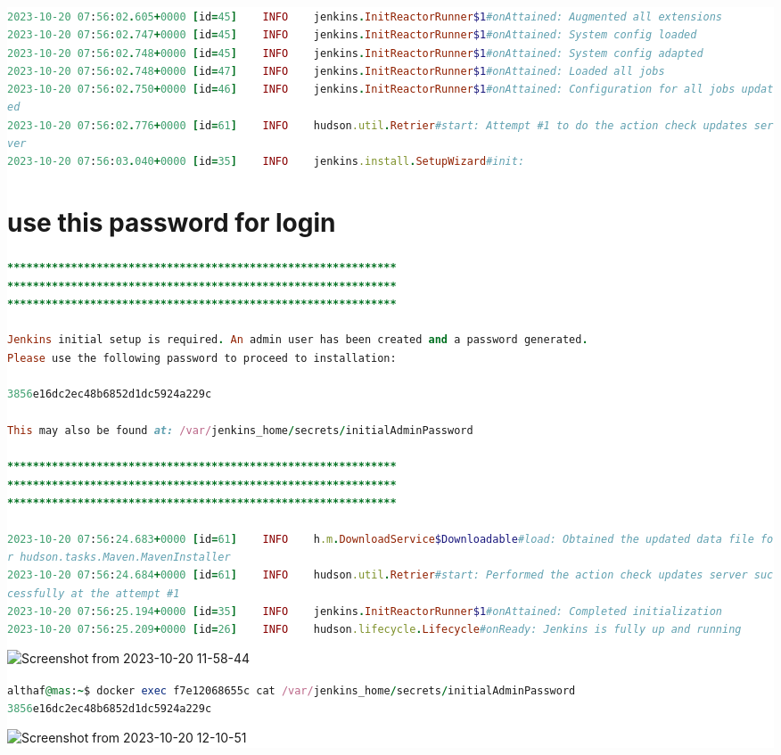 ```ruby
2023-10-20 07:56:02.605+0000 [id=45]	INFO	jenkins.InitReactorRunner$1#onAttained: Augmented all extensions
2023-10-20 07:56:02.747+0000 [id=45]	INFO	jenkins.InitReactorRunner$1#onAttained: System config loaded
2023-10-20 07:56:02.748+0000 [id=45]	INFO	jenkins.InitReactorRunner$1#onAttained: System config adapted
2023-10-20 07:56:02.748+0000 [id=47]	INFO	jenkins.InitReactorRunner$1#onAttained: Loaded all jobs
2023-10-20 07:56:02.750+0000 [id=46]	INFO	jenkins.InitReactorRunner$1#onAttained: Configuration for all jobs updated
2023-10-20 07:56:02.776+0000 [id=61]	INFO	hudson.util.Retrier#start: Attempt #1 to do the action check updates server
2023-10-20 07:56:03.040+0000 [id=35]	INFO	jenkins.install.SetupWizard#init:

```
# use this password for login

```ruby
*************************************************************
*************************************************************
*************************************************************

Jenkins initial setup is required. An admin user has been created and a password generated.
Please use the following password to proceed to installation:

3856e16dc2ec48b6852d1dc5924a229c

This may also be found at: /var/jenkins_home/secrets/initialAdminPassword

*************************************************************
*************************************************************
*************************************************************

2023-10-20 07:56:24.683+0000 [id=61]	INFO	h.m.DownloadService$Downloadable#load: Obtained the updated data file for hudson.tasks.Maven.MavenInstaller
2023-10-20 07:56:24.684+0000 [id=61]	INFO	hudson.util.Retrier#start: Performed the action check updates server successfully at the attempt #1
2023-10-20 07:56:25.194+0000 [id=35]	INFO	jenkins.InitReactorRunner$1#onAttained: Completed initialization
2023-10-20 07:56:25.209+0000 [id=26]	INFO	hudson.lifecycle.Lifecycle#onReady: Jenkins is fully up and running

```
![Screenshot from 2023-10-20 11-58-44](https://github.com/Althaf-official/KodeKloud_Docker/assets/105126131/2ee609b7-4512-4e1e-8670-f582448cf6a7)

```ruby
althaf@mas:~$ docker exec f7e12068655c cat /var/jenkins_home/secrets/initialAdminPassword
3856e16dc2ec48b6852d1dc5924a229c

```
![Screenshot from 2023-10-20 12-10-51](https://github.com/Althaf-official/KodeKloud_Docker/assets/105126131/440ca1d2-d664-4d1c-aa4c-47da160e9dd6)
